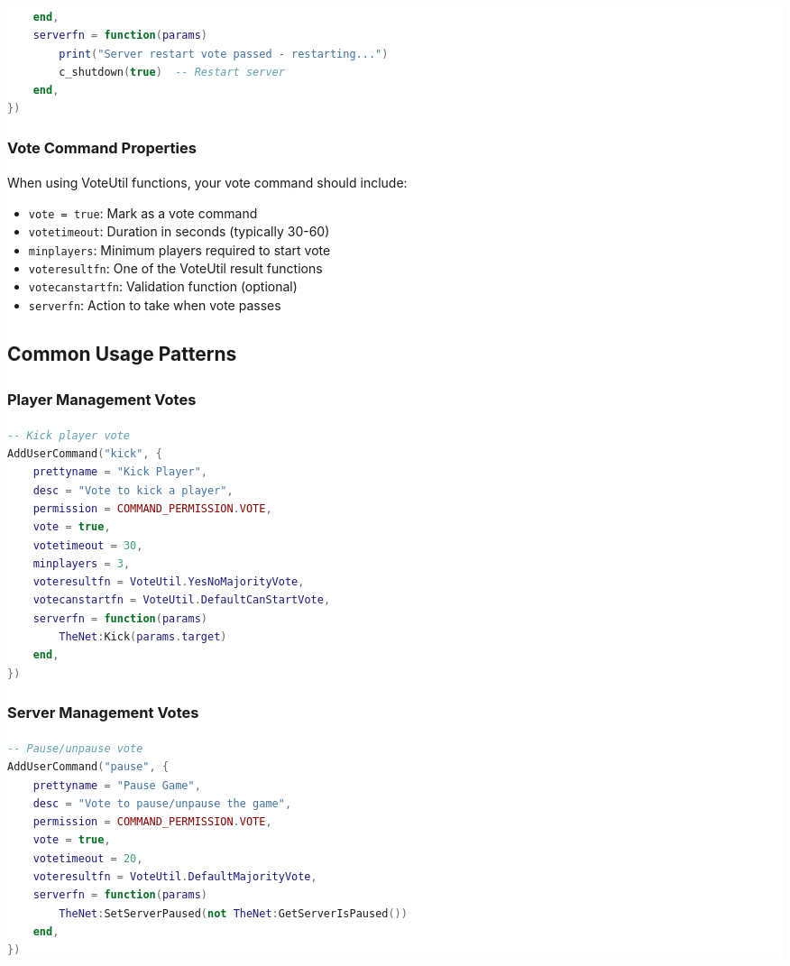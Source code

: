 ```lua
    end,
    serverfn = function(params)
        print("Server restart vote passed - restarting...")
        c_shutdown(true)  -- Restart server
    end,
})
```

### Vote Command Properties

When using VoteUtil functions, your vote command should include:

- `vote = true`: Mark as a vote command
- `votetimeout`: Duration in seconds (typically 30-60)
- `minplayers`: Minimum players required to start vote
- `voteresultfn`: One of the VoteUtil result functions
- `votecanstartfn`: Validation function (optional)
- `serverfn`: Action to take when vote passes

## Common Usage Patterns

### Player Management Votes
```lua
-- Kick player vote
AddUserCommand("kick", {
    prettyname = "Kick Player",
    desc = "Vote to kick a player",
    permission = COMMAND_PERMISSION.VOTE,
    vote = true,
    votetimeout = 30,
    minplayers = 3,
    voteresultfn = VoteUtil.YesNoMajorityVote,
    votecanstartfn = VoteUtil.DefaultCanStartVote,
    serverfn = function(params)
        TheNet:Kick(params.target)
    end,
})
```

### Server Management Votes
```lua
-- Pause/unpause vote
AddUserCommand("pause", {
    prettyname = "Pause Game",
    desc = "Vote to pause/unpause the game", 
    permission = COMMAND_PERMISSION.VOTE,
    vote = true,
    votetimeout = 20,
    voteresultfn = VoteUtil.DefaultMajorityVote,
    serverfn = function(params)
        TheNet:SetServerPaused(not TheNet:GetServerIsPaused())
    end,
})
```
